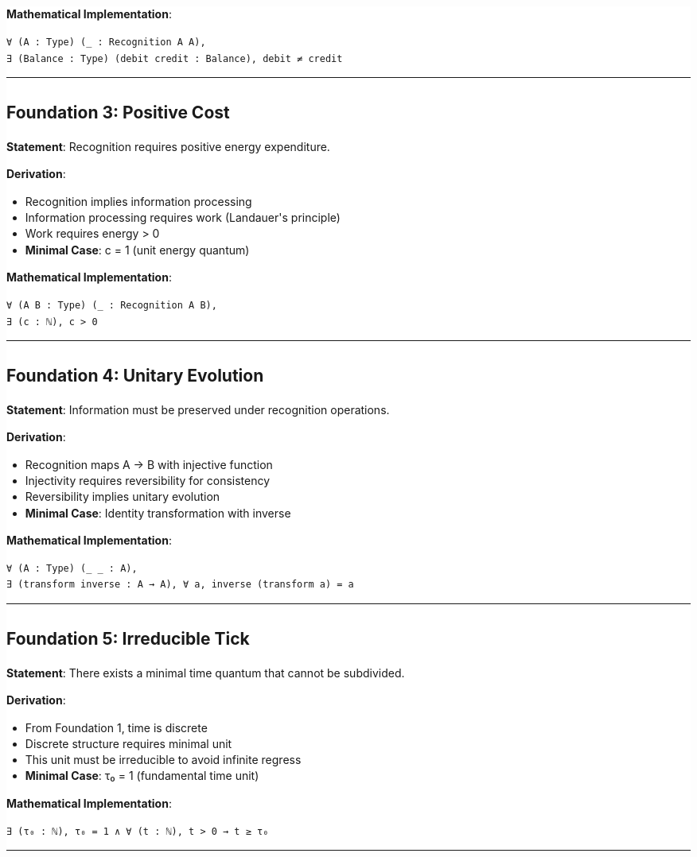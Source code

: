 **Mathematical Implementation**:
```lean
∀ (A : Type) (_ : Recognition A A),
∃ (Balance : Type) (debit credit : Balance), debit ≠ credit
```

---

## Foundation 3: Positive Cost

**Statement**: Recognition requires positive energy expenditure.

**Derivation**:
- Recognition implies information processing
- Information processing requires work (Landauer's principle)
- Work requires energy > 0
- **Minimal Case**: c = 1 (unit energy quantum)

**Mathematical Implementation**:
```lean
∀ (A B : Type) (_ : Recognition A B),
∃ (c : ℕ), c > 0
```

---

## Foundation 4: Unitary Evolution

**Statement**: Information must be preserved under recognition operations.

**Derivation**:
- Recognition maps A → B with injective function
- Injectivity requires reversibility for consistency
- Reversibility implies unitary evolution
- **Minimal Case**: Identity transformation with inverse

**Mathematical Implementation**:
```lean
∀ (A : Type) (_ _ : A),
∃ (transform inverse : A → A), ∀ a, inverse (transform a) = a
```

---

## Foundation 5: Irreducible Tick

**Statement**: There exists a minimal time quantum that cannot be subdivided.

**Derivation**:
- From Foundation 1, time is discrete
- Discrete structure requires minimal unit
- This unit must be irreducible to avoid infinite regress
- **Minimal Case**: τ₀ = 1 (fundamental time unit)

**Mathematical Implementation**:
```lean
∃ (τ₀ : ℕ), τ₀ = 1 ∧ ∀ (t : ℕ), t > 0 → t ≥ τ₀
```

---